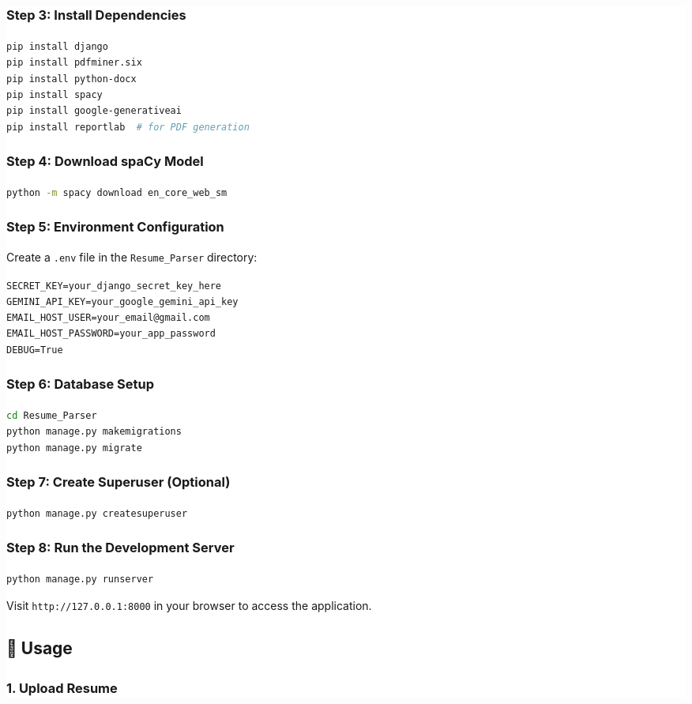 ### Step 3: Install Dependencies

```bash
pip install django
pip install pdfminer.six
pip install python-docx
pip install spacy
pip install google-generativeai
pip install reportlab  # for PDF generation
```

### Step 4: Download spaCy Model

```bash
python -m spacy download en_core_web_sm
```

### Step 5: Environment Configuration

Create a `.env` file in the `Resume_Parser` directory:

```env
SECRET_KEY=your_django_secret_key_here
GEMINI_API_KEY=your_google_gemini_api_key
EMAIL_HOST_USER=your_email@gmail.com
EMAIL_HOST_PASSWORD=your_app_password
DEBUG=True
```

### Step 6: Database Setup

```bash
cd Resume_Parser
python manage.py makemigrations
python manage.py migrate
```

### Step 7: Create Superuser (Optional)

```bash
python manage.py createsuperuser
```

### Step 8: Run the Development Server

```bash
python manage.py runserver
```

Visit `http://127.0.0.1:8000` in your browser to access the application.

## 📱 Usage

### 1. **Upload Resume**
